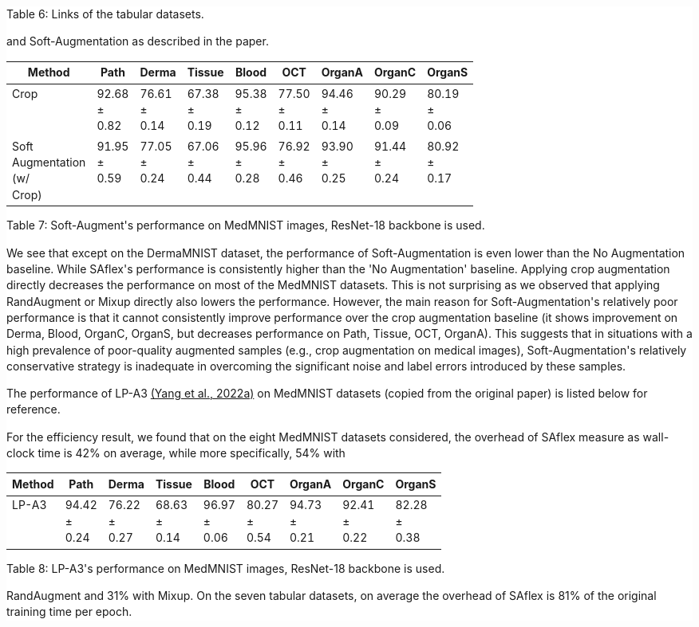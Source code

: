 Table 6: Links of the tabular datasets.

and Soft-Augmentation as described in the paper.

| Method                               | Path               | Derma              | Tissue             | Blood              | OCT                | OrganA             | OrganC             | OrganS             |
|--------------------------------------|--------------------|--------------------|--------------------|--------------------|--------------------|--------------------|--------------------|--------------------|
| Crop                                 | 92.68<br>±<br>0.82 | 76.61<br>±<br>0.14 | 67.38<br>±<br>0.19 | 95.38<br>±<br>0.12 | 77.50<br>±<br>0.11 | 94.46<br>±<br>0.14 | 90.29<br>±<br>0.09 | 80.19<br>±<br>0.06 |
| Soft<br>Augmentation<br>(w/<br>Crop) | 91.95<br>±<br>0.59 | 77.05<br>±<br>0.24 | 67.06<br>±<br>0.44 | 95.96<br>±<br>0.28 | 76.92<br>±<br>0.46 | 93.90<br>±<br>0.25 | 91.44<br>±<br>0.24 | 80.92<br>±<br>0.17 |

Table 7: Soft-Augment's performance on MedMNIST images, ResNet-18 backbone is used.

We see that except on the DermaMNIST dataset, the performance of Soft-Augmentation is even lower than the No Augmentation baseline. While SAflex's performance is consistently higher than the 'No Augmentation' baseline. Applying crop augmentation directly decreases the performance on most of the MedMNIST datasets. This is not surprising as we observed that applying RandAugment or Mixup directly also lowers the performance. However, the main reason for Soft-Augmentation's relatively poor performance is that it cannot consistently improve performance over the crop augmentation baseline (it shows improvement on Derma, Blood, OrganC, OrganS, but decreases performance on Path, Tissue, OCT, OrganA). This suggests that in situations with a high prevalence of poor-quality augmented samples (e.g., crop augmentation on medical images), Soft-Augmentation's relatively conservative strategy is inadequate in overcoming the significant noise and label errors introduced by these samples.

The performance of LP-A3 [\(Yang et al., 2022a\)](#page-16-0) on MedMNIST datasets (copied from the original paper) is listed below for reference.

For the efficiency result, we found that on the eight MedMNIST datasets considered, the overhead of SAflex measure as wall-clock time is 42% on average, while more specifically, 54% with

| Method | Path               | Derma              | Tissue             | Blood              | OCT                | OrganA             | OrganC             | OrganS             |
|--------|--------------------|--------------------|--------------------|--------------------|--------------------|--------------------|--------------------|--------------------|
| LP-A3  | 94.42<br>±<br>0.24 | 76.22<br>±<br>0.27 | 68.63<br>±<br>0.14 | 96.97<br>±<br>0.06 | 80.27<br>±<br>0.54 | 94.73<br>±<br>0.21 | 92.41<br>±<br>0.22 | 82.28<br>±<br>0.38 |

Table 8: LP-A3's performance on MedMNIST images, ResNet-18 backbone is used.

RandAugment and 31% with Mixup. On the seven tabular datasets, on average the overhead of SAflex is 81% of the original training time per epoch.